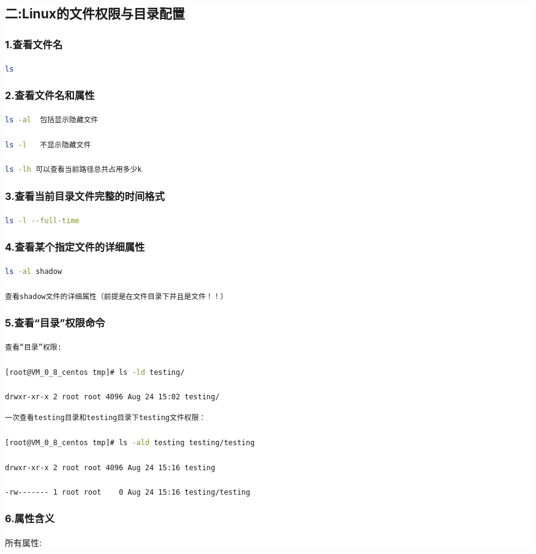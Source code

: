 ## 二:Linux的文件权限与目录配置

### 1.查看文件名
```sh
ls  
```

### 2.查看文件名和属性
```sh
ls -al  包括显示隐藏文件

ls -l   不显示隐藏文件

ls -lh 可以查看当前路径总共占用多少k
```

### 3.查看当前目录文件完整的时间格式
```sh
ls -l --full-time
```

### 4.查看某个指定文件的详细属性
```sh
ls -al shadow

查看shadow文件的详细属性（前提是在文件目录下并且是文件！！）
```
### 5.查看“目录”权限命令
```sh
查看“目录”权限:

[root@VM_0_8_centos tmp]# ls -ld testing/

drwxr-xr-x 2 root root 4096 Aug 24 15:02 testing/
```
```sh
一次查看testing目录和testing目录下testing文件权限：

[root@VM_0_8_centos tmp]# ls -ald testing testing/testing 

drwxr-xr-x 2 root root 4096 Aug 24 15:16 testing

-rw------- 1 root root    0 Aug 24 15:16 testing/testing
```
### 6.属性含义

所有属性:
